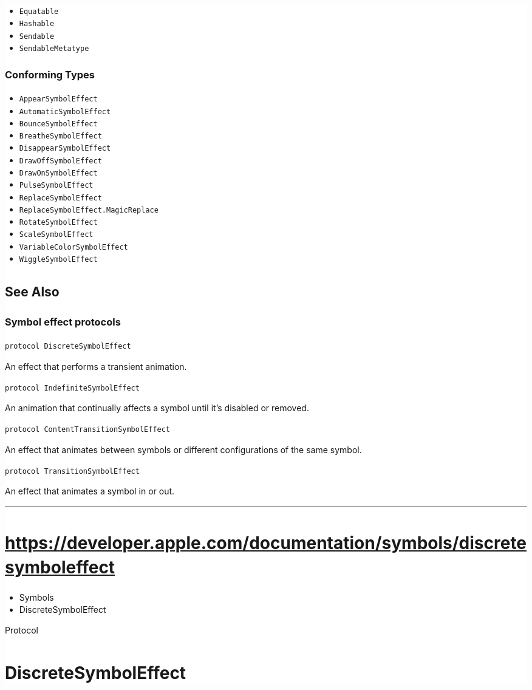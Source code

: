 - `Equatable`
- `Hashable`
- `Sendable`
- `SendableMetatype`

### Conforming Types

- `AppearSymbolEffect`
- `AutomaticSymbolEffect`
- `BounceSymbolEffect`
- `BreatheSymbolEffect`
- `DisappearSymbolEffect`
- `DrawOffSymbolEffect`
- `DrawOnSymbolEffect`
- `PulseSymbolEffect`
- `ReplaceSymbolEffect`
- `ReplaceSymbolEffect.MagicReplace`
- `RotateSymbolEffect`
- `ScaleSymbolEffect`
- `VariableColorSymbolEffect`
- `WiggleSymbolEffect`

## See Also

### Symbol effect protocols

`protocol DiscreteSymbolEffect`

An effect that performs a transient animation.

`protocol IndefiniteSymbolEffect`

An animation that continually affects a symbol until it’s disabled or removed.

`protocol ContentTransitionSymbolEffect`

An effect that animates between symbols or different configurations of the same symbol.

`protocol TransitionSymbolEffect`

An effect that animates a symbol in or out.

---

# https://developer.apple.com/documentation/symbols/discretesymboleffect

- Symbols
- DiscreteSymbolEffect

Protocol

# DiscreteSymbolEffect
